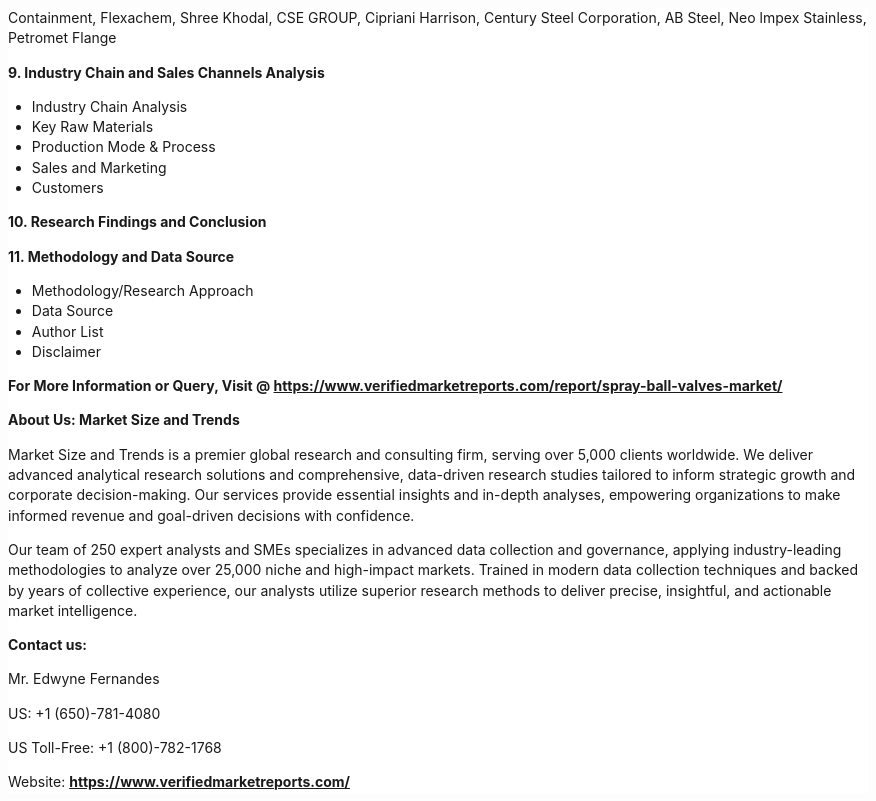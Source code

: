Containment, Flexachem, Shree Khodal, CSE GROUP, Cipriani Harrison, Century Steel Corporation, AB Steel, Neo lmpex Stainless, Petromet Flange</strong></p><p><strong>9. Industry Chain and Sales Channels Analysis</strong></p><ul><li>Industry Chain Analysis</li><li>Key Raw Materials</li><li>Production Mode &amp; Process</li><li>Sales and Marketing</li><li>Customers</li></ul><p><strong>10. Research Findings and Conclusion</strong></p><p><strong>11. Methodology and Data Source</strong></p><ul><li>Methodology/Research Approach</li><li>Data Source</li><li>Author List</li><li>Disclaimer</li></ul></p><p><strong>For More Information or Query, Visit @ <a href="https://www.verifiedmarketreports.com/report/spray-ball-valves-market/">https://www.verifiedmarketreports.com/report/spray-ball-valves-market/</a></strong></p><p><strong>About Us: Market Size and Trends</strong></p><p>Market Size and Trends is a premier global research and consulting firm, serving over 5,000 clients worldwide. We deliver advanced analytical research solutions and comprehensive, data-driven research studies tailored to inform strategic growth and corporate decision-making. Our services provide essential insights and in-depth analyses, empowering organizations to make informed revenue and goal-driven decisions with confidence.</p><p>Our team of 250 expert analysts and SMEs specializes in advanced data collection and governance, applying industry-leading methodologies to analyze over 25,000 niche and high-impact markets. Trained in modern data collection techniques and backed by years of collective experience, our analysts utilize superior research methods to deliver precise, insightful, and actionable market intelligence.</p><p><strong>Contact us:</strong></p><p>Mr. Edwyne Fernandes</p><p>US: +1 (650)-781-4080</p><p>US Toll-Free: +1 (800)-782-1768</p><p>Website: <strong><a href="https://www.verifiedmarketreports.com/">https://www.verifiedmarketreports.com/</a></strong></p>
